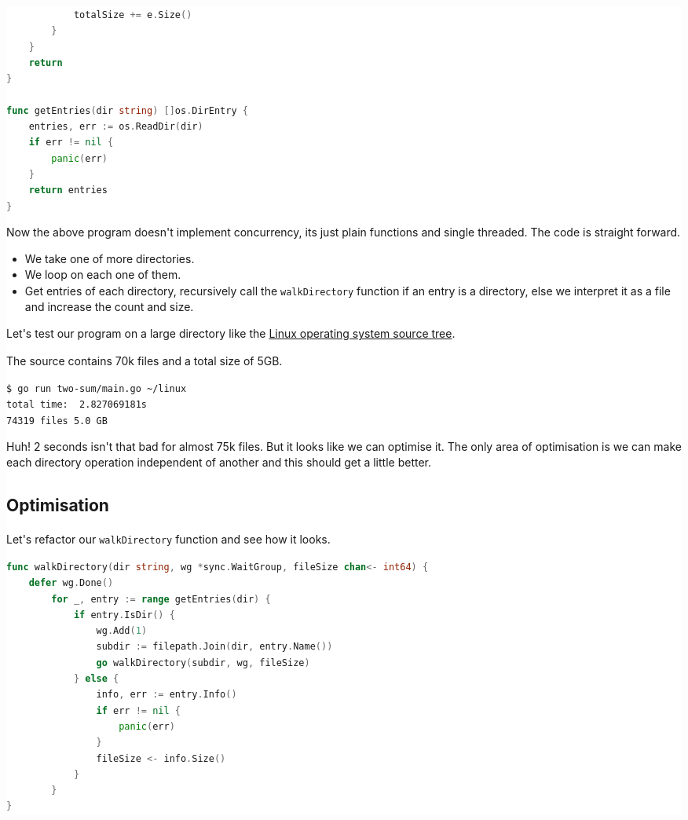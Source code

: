 ```go
            totalSize += e.Size()
        }
    }
    return
}

func getEntries(dir string) []os.DirEntry {
    entries, err := os.ReadDir(dir)
    if err != nil {
        panic(err)
    }
    return entries
}
```

Now the above program doesn't implement concurrency, its just plain functions and single threaded. The code is straight forward.

* We take one of more directories.
* We loop on each one of them.
* Get entries of each directory, recursively call the `walkDirectory` function if an entry is a directory, else we interpret it as a file and increase the count and size.

Let's test our program on a large directory like the [Linux operating system source tree](https://github.com/torvalds/linux).

The source contains 70k files and a total size of 5GB.

```bash
$ go run two-sum/main.go ~/linux
total time:  2.827069181s
74319 files 5.0 GB
```

Huh! 2 seconds isn't that bad for almost 75k files. But it looks like we can optimise it. The only area of optimisation is we can make each directory operation independent of another and this should get a little better.

## **Optimisation**

Let's refactor our `walkDirectory` function and see how it looks.

```go
func walkDirectory(dir string, wg *sync.WaitGroup, fileSize chan<- int64) {
    defer wg.Done()
        for _, entry := range getEntries(dir) {
            if entry.IsDir() {
                wg.Add(1)
                subdir := filepath.Join(dir, entry.Name())
                go walkDirectory(subdir, wg, fileSize)
            } else {
                info, err := entry.Info()
                if err != nil {
                    panic(err)
                }
                fileSize <- info.Size()
            }
        }
}
```
